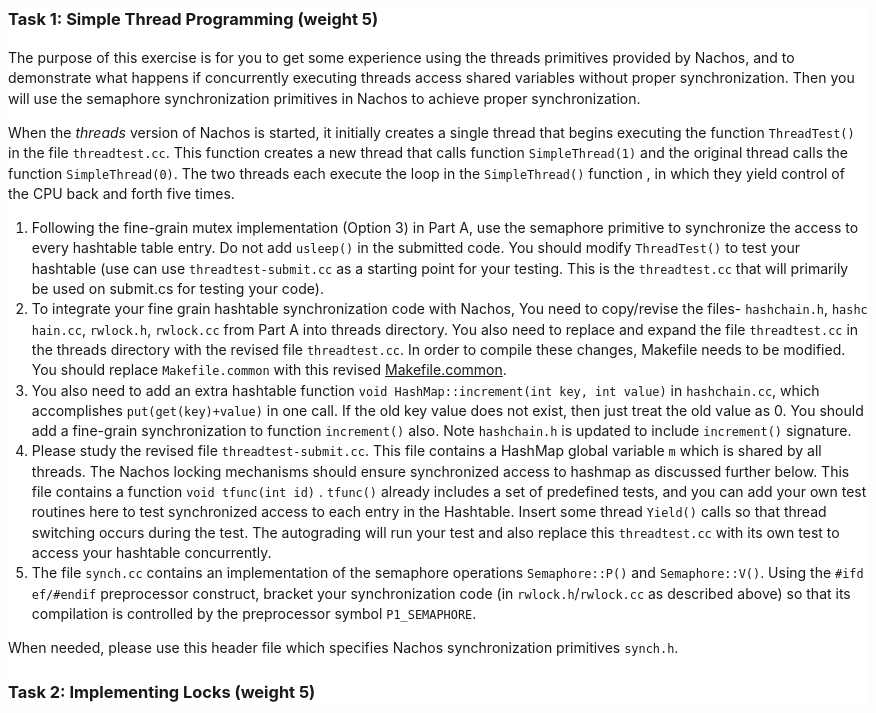 ### Task 1: Simple Thread Programming (weight 5)

The purpose of this exercise is for you to get some experience using the threads
primitives provided by Nachos, and to demonstrate what happens if concurrently
executing threads access shared variables without proper synchronization. Then
you will use the semaphore synchronization primitives in Nachos to achieve
proper synchronization.

When the _threads_ version of Nachos is started, it initially creates a single
thread that begins executing the function `ThreadTest()` in the file
`threadtest.cc`. This function creates a new thread that calls function
`SimpleThread(1)` and the original thread calls the function `SimpleThread(0)`.
The two threads each execute the loop in the `SimpleThread()` function , in
which they yield control of the CPU back and forth five times.
 
1. Following the fine-grain mutex implementation (Option 3) in Part A, use the
   semaphore primitive to synchronize the access to every hashtable table entry.
   Do not add `usleep()` in the submitted code. You should modify `ThreadTest()`
   to test your hashtable (use can use `threadtest-submit.cc` as a starting
   point for your testing. This is the `threadtest.cc` that will primarily be
   used on submit.cs for testing your code).
2. To integrate your fine grain hashtable synchronization code with Nachos, You
   need to copy/revise the files- `hashchain.h`, `hashchain.cc`, `rwlock.h`,
   `rwlock.cc` from Part A into threads directory. You also need to replace and
   expand the file `threadtest.cc` in the threads directory with the revised
   file `threadtest.cc`. In order to compile these changes, Makefile needs to be
   modified. You should replace `Makefile.common` with this revised
   [Makefile.common](http://www.cs.ucsb.edu/~cs170/projects/nachos/threads/threadtest-submit.cc).
3. You also need to add an extra hashtable function
   `void HashMap::increment(int key, int value)` in `hashchain.cc`, which
   accomplishes `put(get(key)+value)` in one call. If the old key value does not
   exist, then just treat the old value as 0. You should add a fine-grain
   synchronization to function `increment()` also. Note `hashchain.h` is updated
   to include `increment()` signature.
4. Please study the revised file `threadtest-submit.cc`. This file contains a
   HashMap global variable `m` which is shared by all threads. The Nachos
   locking mechanisms should ensure synchronized access to hashmap as discussed
   further below. This file contains a function `void tfunc(int id)` . `tfunc()`
   already includes a set of predefined tests, and you can add your own test
   routines here to test synchronized access to each entry in the Hashtable.
   Insert some thread `Yield()` calls so that thread switching occurs during the
   test. The autograding will run your test and also replace this `threadtest.cc` 
   with its own test to access your hashtable concurrently.
5. The file `synch.cc` contains an implementation of the semaphore operations
   `Semaphore::P()` and `Semaphore::V()`. Using the `#ifdef/#endif` preprocessor
   construct, bracket your synchronization code (in `rwlock.h`/`rwlock.cc` as
   described above) so that its compilation is controlled by the preprocessor
   symbol `P1_SEMAPHORE`.

When needed, please use this header file which specifies Nachos synchronization
primitives `synch.h`.

### Task 2: Implementing Locks (weight 5)
